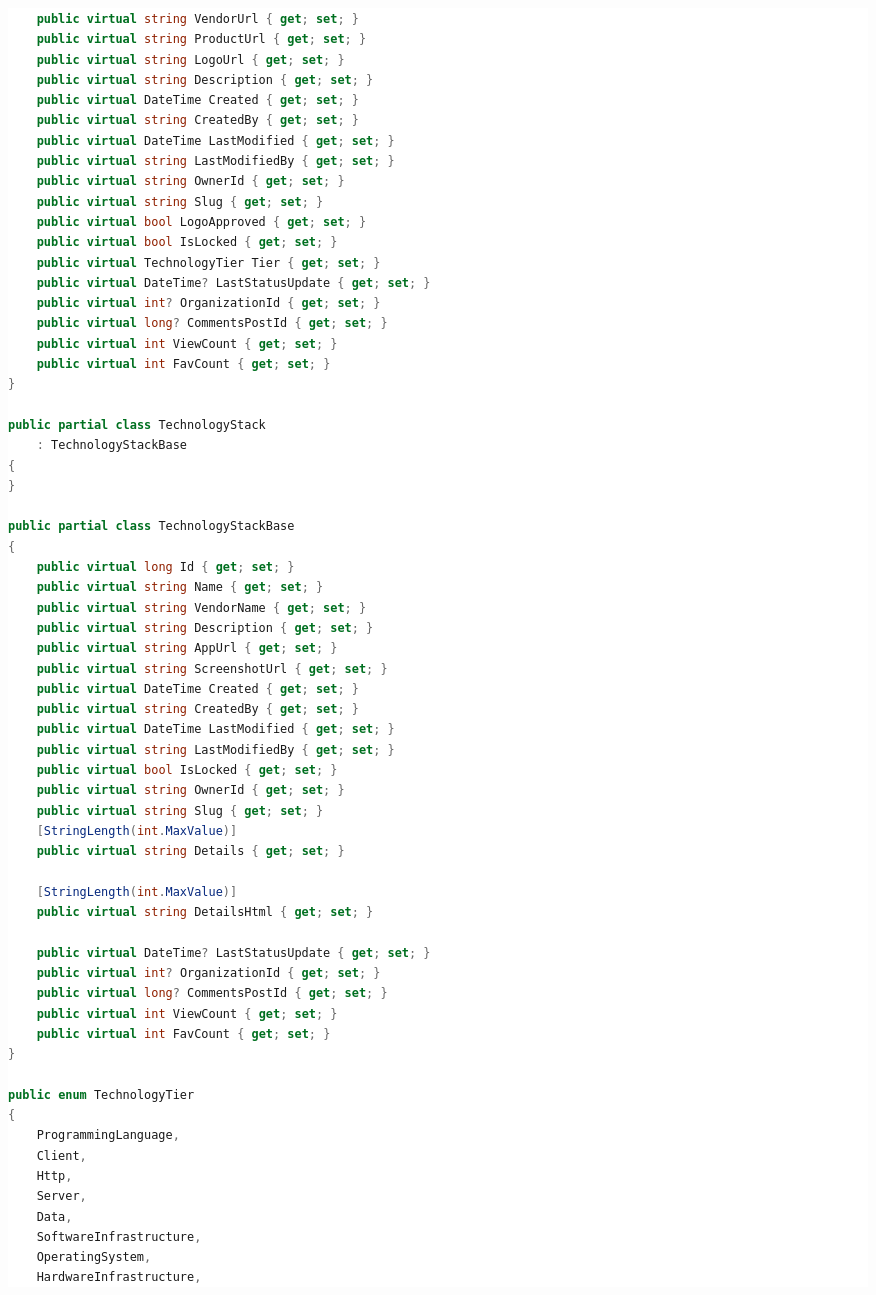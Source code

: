 ```csharp
    public virtual string VendorUrl { get; set; }
    public virtual string ProductUrl { get; set; }
    public virtual string LogoUrl { get; set; }
    public virtual string Description { get; set; }
    public virtual DateTime Created { get; set; }
    public virtual string CreatedBy { get; set; }
    public virtual DateTime LastModified { get; set; }
    public virtual string LastModifiedBy { get; set; }
    public virtual string OwnerId { get; set; }
    public virtual string Slug { get; set; }
    public virtual bool LogoApproved { get; set; }
    public virtual bool IsLocked { get; set; }
    public virtual TechnologyTier Tier { get; set; }
    public virtual DateTime? LastStatusUpdate { get; set; }
    public virtual int? OrganizationId { get; set; }
    public virtual long? CommentsPostId { get; set; }
    public virtual int ViewCount { get; set; }
    public virtual int FavCount { get; set; }
}

public partial class TechnologyStack
    : TechnologyStackBase
{
}

public partial class TechnologyStackBase
{
    public virtual long Id { get; set; }
    public virtual string Name { get; set; }
    public virtual string VendorName { get; set; }
    public virtual string Description { get; set; }
    public virtual string AppUrl { get; set; }
    public virtual string ScreenshotUrl { get; set; }
    public virtual DateTime Created { get; set; }
    public virtual string CreatedBy { get; set; }
    public virtual DateTime LastModified { get; set; }
    public virtual string LastModifiedBy { get; set; }
    public virtual bool IsLocked { get; set; }
    public virtual string OwnerId { get; set; }
    public virtual string Slug { get; set; }
    [StringLength(int.MaxValue)]
    public virtual string Details { get; set; }

    [StringLength(int.MaxValue)]
    public virtual string DetailsHtml { get; set; }

    public virtual DateTime? LastStatusUpdate { get; set; }
    public virtual int? OrganizationId { get; set; }
    public virtual long? CommentsPostId { get; set; }
    public virtual int ViewCount { get; set; }
    public virtual int FavCount { get; set; }
}

public enum TechnologyTier
{
    ProgrammingLanguage,
    Client,
    Http,
    Server,
    Data,
    SoftwareInfrastructure,
    OperatingSystem,
    HardwareInfrastructure,
```